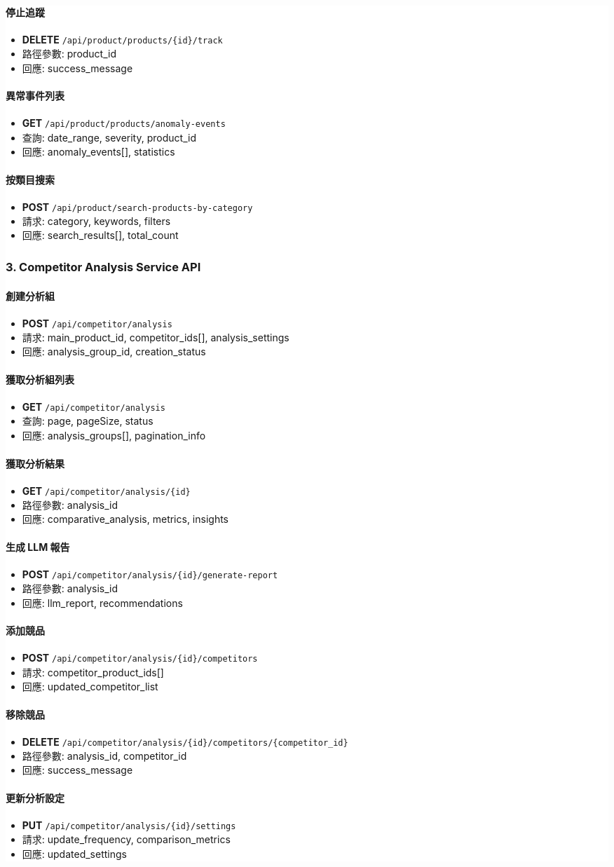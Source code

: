 #### 停止追蹤
- **DELETE** `/api/product/products/{id}/track`
- 路徑參數: product_id
- 回應: success_message

#### 異常事件列表
- **GET** `/api/product/products/anomaly-events`
- 查詢: date_range, severity, product_id
- 回應: anomaly_events[], statistics

#### 按類目搜索
- **POST** `/api/product/search-products-by-category`
- 請求: category, keywords, filters
- 回應: search_results[], total_count

### 3. Competitor Analysis Service API

#### 創建分析組
- **POST** `/api/competitor/analysis`
- 請求: main_product_id, competitor_ids[], analysis_settings
- 回應: analysis_group_id, creation_status

#### 獲取分析組列表
- **GET** `/api/competitor/analysis`
- 查詢: page, pageSize, status
- 回應: analysis_groups[], pagination_info

#### 獲取分析結果
- **GET** `/api/competitor/analysis/{id}`
- 路徑參數: analysis_id
- 回應: comparative_analysis, metrics, insights

#### 生成 LLM 報告
- **POST** `/api/competitor/analysis/{id}/generate-report`
- 路徑參數: analysis_id
- 回應: llm_report, recommendations

#### 添加競品
- **POST** `/api/competitor/analysis/{id}/competitors`
- 請求: competitor_product_ids[]
- 回應: updated_competitor_list

#### 移除競品
- **DELETE** `/api/competitor/analysis/{id}/competitors/{competitor_id}`
- 路徑參數: analysis_id, competitor_id
- 回應: success_message

#### 更新分析設定
- **PUT** `/api/competitor/analysis/{id}/settings`
- 請求: update_frequency, comparison_metrics
- 回應: updated_settings
